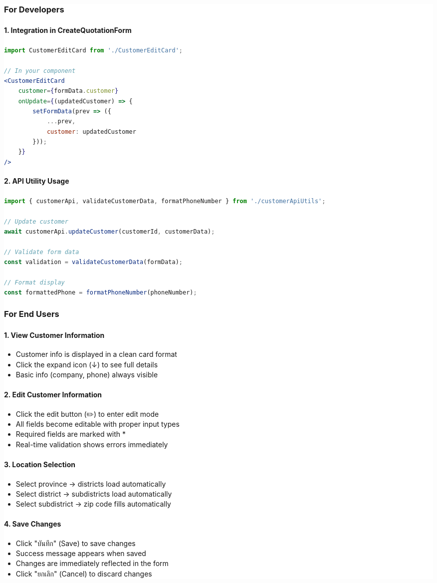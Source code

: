 ### For Developers

#### 1. Integration in CreateQuotationForm
```jsx
import CustomerEditCard from './CustomerEditCard';

// In your component
<CustomerEditCard 
    customer={formData.customer}
    onUpdate={(updatedCustomer) => {
        setFormData(prev => ({
            ...prev,
            customer: updatedCustomer
        }));
    }}
/>
```

#### 2. API Utility Usage
```javascript
import { customerApi, validateCustomerData, formatPhoneNumber } from './customerApiUtils';

// Update customer
await customerApi.updateCustomer(customerId, customerData);

// Validate form data
const validation = validateCustomerData(formData);

// Format display
const formattedPhone = formatPhoneNumber(phoneNumber);
```

### For End Users

#### 1. View Customer Information
- Customer info is displayed in a clean card format
- Click the expand icon (↓) to see full details
- Basic info (company, phone) always visible

#### 2. Edit Customer Information
- Click the edit button (✏️) to enter edit mode
- All fields become editable with proper input types
- Required fields are marked with *
- Real-time validation shows errors immediately

#### 3. Location Selection
- Select province → districts load automatically
- Select district → subdistricts load automatically  
- Select subdistrict → zip code fills automatically

#### 4. Save Changes
- Click "บันทึก" (Save) to save changes
- Success message appears when saved
- Changes are immediately reflected in the form
- Click "ยกเลิก" (Cancel) to discard changes
